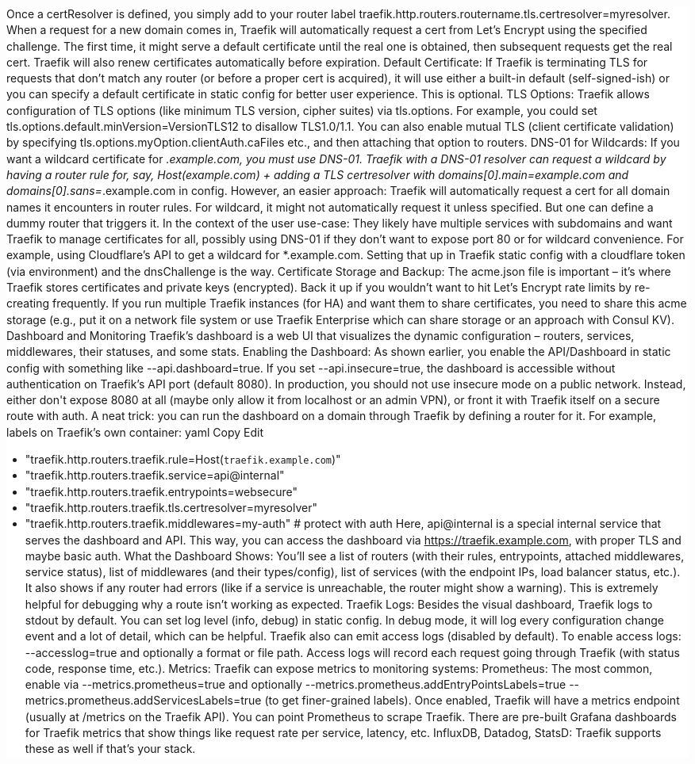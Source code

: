 Once a certResolver is defined, you simply add to your router label traefik.http.routers.routername.tls.certresolver=myresolver. When a request for a new domain comes in, Traefik will automatically request a cert from Let’s Encrypt using the specified challenge. The first time, it might serve a default certificate until the real one is obtained, then subsequent requests get the real cert. Traefik will also renew certificates automatically before expiration. Default Certificate: If Traefik is terminating TLS for requests that don’t match any router (or before a proper cert is acquired), it will use either a built-in default (self-signed-ish) or you can specify a default certificate in static config for better user experience. This is optional. TLS Options: Traefik allows configuration of TLS options (like minimum TLS version, cipher suites) via tls.options. For example, you could set tls.options.default.minVersion=VersionTLS12 to disallow TLS1.0/1.1. You can also enable mutual TLS (client certificate validation) by specifying tls.options.myOption.clientAuth.caFiles etc., and then attaching that option to routers. DNS-01 for Wildcards: If you want a wildcard certificate for *.example.com, you must use DNS-01. Traefik with a DNS-01 resolver can request a wildcard by having a router rule for, say, Host(example.com) + adding a TLS certresolver with domains[0].main=example.com and domains[0].sans=*.example.com in config. However, an easier approach: Traefik will automatically request a cert for all domain names it encounters in router rules. For wildcard, it might not automatically request it unless specified. But one can define a dummy router that triggers it. In the context of the user use-case: They likely have multiple services with subdomains and want Traefik to manage certificates for all, possibly using DNS-01 if they don’t want to expose port 80 or for wildcard convenience. For example, using Cloudflare’s API to get a wildcard for *.example.com. Setting that up in Traefik static config with a cloudflare token (via environment) and the dnsChallenge is the way. Certificate Storage and Backup: The acme.json file is important – it’s where Traefik stores certificates and private keys (encrypted). Back it up if you wouldn’t want to hit Let’s Encrypt rate limits by re-creating frequently. If you run multiple Traefik instances (for HA) and want them to share certificates, you need to share this acme storage (e.g., put it on a network file system or use Traefik Enterprise which can share storage or an approach with Consul KV).
Dashboard and Monitoring
Traefik’s dashboard is a web UI that visualizes the dynamic configuration – routers, services, middlewares, their statuses, and some stats.
Enabling the Dashboard: As shown earlier, you enable the API/Dashboard in static config with something like --api.dashboard=true. If you set --api.insecure=true, the dashboard is accessible without authentication on Traefik’s API port (default 8080). In production, you should not use insecure mode on a public network. Instead, either don't expose 8080 at all (maybe only allow it from localhost or an admin VPN), or front it with Traefik itself on a secure route with auth. A neat trick: you can run the dashboard on a domain through Traefik by defining a router for it. For example, labels on Traefik’s own container:
yaml
Copy
Edit
- "traefik.http.routers.traefik.rule=Host(`traefik.example.com`)"
- "traefik.http.routers.traefik.service=api@internal"
- "traefik.http.routers.traefik.entrypoints=websecure"
- "traefik.http.routers.traefik.tls.certresolver=myresolver"
- "traefik.http.routers.traefik.middlewares=my-auth"  # protect with auth
Here, api@internal is a special internal service that serves the dashboard and API. This way, you can access the dashboard via https://traefik.example.com, with proper TLS and maybe basic auth.
What the Dashboard Shows: You’ll see a list of routers (with their rules, entrypoints, attached middlewares, service status), list of middlewares (and their types/config), list of services (with the endpoint IPs, load balancer status, etc.). It also shows if any router had errors (like if a service is unreachable, the router might show a warning). This is extremely helpful for debugging why a route isn’t working as expected.
Traefik Logs: Besides the visual dashboard, Traefik logs to stdout by default. You can set log level (info, debug) in static config. In debug mode, it will log every configuration change event and a lot of detail, which can be helpful. Traefik also can emit access logs (disabled by default). To enable access logs: --accesslog=true and optionally a format or file path. Access logs will record each request going through Traefik (with status code, response time, etc.).
Metrics: Traefik can expose metrics to monitoring systems:
Prometheus: The most common, enable via --metrics.prometheus=true and optionally --metrics.prometheus.addEntryPointsLabels=true --metrics.prometheus.addServicesLabels=true (to get finer-grained labels). Once enabled, Traefik will have a metrics endpoint (usually at /metrics on the Traefik API). You can point Prometheus to scrape Traefik. There are pre-built Grafana dashboards for Traefik metrics that show things like request rate per service, latency, etc.
InfluxDB, Datadog, StatsD: Traefik supports these as well if that’s your stack.